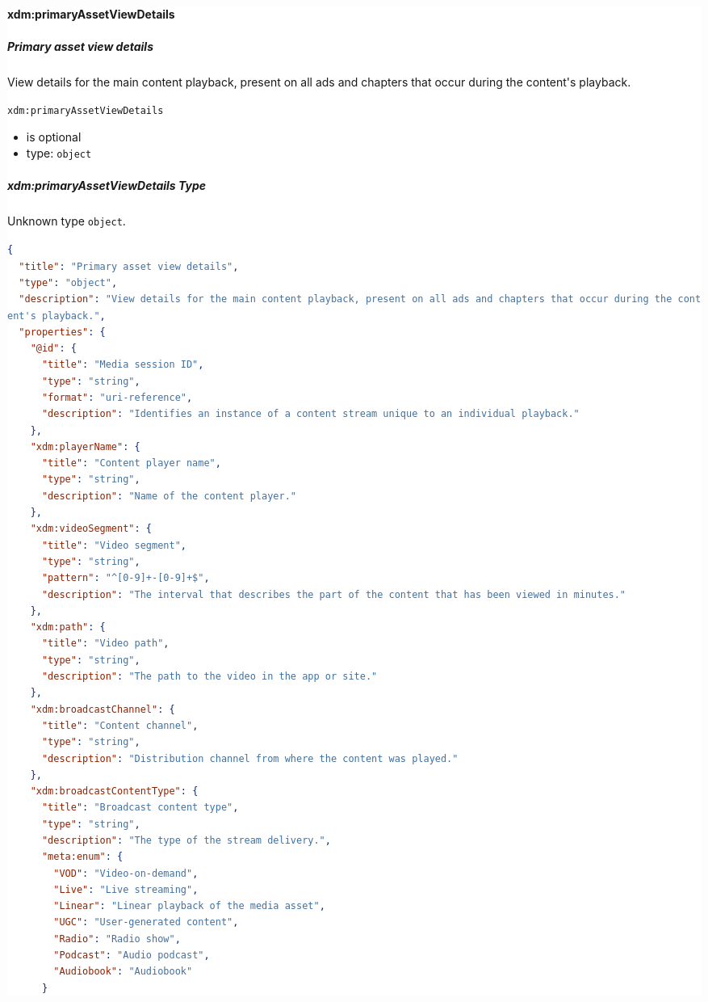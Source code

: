 





#### xdm:primaryAssetViewDetails
##### Primary asset view details

View details for the main content playback, present on all ads and chapters that occur during the content's playback.

`xdm:primaryAssetViewDetails`
* is optional
* type: `object`

##### xdm:primaryAssetViewDetails Type

Unknown type `object`.

```json
{
  "title": "Primary asset view details",
  "type": "object",
  "description": "View details for the main content playback, present on all ads and chapters that occur during the content's playback.",
  "properties": {
    "@id": {
      "title": "Media session ID",
      "type": "string",
      "format": "uri-reference",
      "description": "Identifies an instance of a content stream unique to an individual playback."
    },
    "xdm:playerName": {
      "title": "Content player name",
      "type": "string",
      "description": "Name of the content player."
    },
    "xdm:videoSegment": {
      "title": "Video segment",
      "type": "string",
      "pattern": "^[0-9]+-[0-9]+$",
      "description": "The interval that describes the part of the content that has been viewed in minutes."
    },
    "xdm:path": {
      "title": "Video path",
      "type": "string",
      "description": "The path to the video in the app or site."
    },
    "xdm:broadcastChannel": {
      "title": "Content channel",
      "type": "string",
      "description": "Distribution channel from where the content was played."
    },
    "xdm:broadcastContentType": {
      "title": "Broadcast content type",
      "type": "string",
      "description": "The type of the stream delivery.",
      "meta:enum": {
        "VOD": "Video-on-demand",
        "Live": "Live streaming",
        "Linear": "Linear playback of the media asset",
        "UGC": "User-generated content",
        "Radio": "Radio show",
        "Podcast": "Audio podcast",
        "Audiobook": "Audiobook"
      }
```